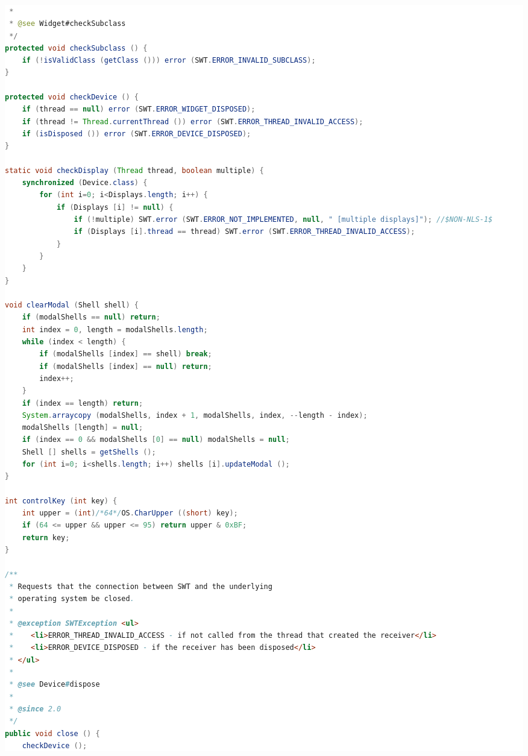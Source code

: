 ```java
 *
 * @see Widget#checkSubclass
 */
protected void checkSubclass () {
	if (!isValidClass (getClass ())) error (SWT.ERROR_INVALID_SUBCLASS);
}

protected void checkDevice () {
	if (thread == null) error (SWT.ERROR_WIDGET_DISPOSED);
	if (thread != Thread.currentThread ()) error (SWT.ERROR_THREAD_INVALID_ACCESS);
	if (isDisposed ()) error (SWT.ERROR_DEVICE_DISPOSED);
}

static void checkDisplay (Thread thread, boolean multiple) {
	synchronized (Device.class) {
		for (int i=0; i<Displays.length; i++) {
			if (Displays [i] != null) {
				if (!multiple) SWT.error (SWT.ERROR_NOT_IMPLEMENTED, null, " [multiple displays]"); //$NON-NLS-1$
				if (Displays [i].thread == thread) SWT.error (SWT.ERROR_THREAD_INVALID_ACCESS);
			}
		}
	}
}

void clearModal (Shell shell) {
	if (modalShells == null) return;
	int index = 0, length = modalShells.length;
	while (index < length) {
		if (modalShells [index] == shell) break;
		if (modalShells [index] == null) return;
		index++;
	}
	if (index == length) return;
	System.arraycopy (modalShells, index + 1, modalShells, index, --length - index);
	modalShells [length] = null;
	if (index == 0 && modalShells [0] == null) modalShells = null;
	Shell [] shells = getShells ();
	for (int i=0; i<shells.length; i++) shells [i].updateModal ();
}

int controlKey (int key) {
	int upper = (int)/*64*/OS.CharUpper ((short) key);
	if (64 <= upper && upper <= 95) return upper & 0xBF;
	return key;
}

/**
 * Requests that the connection between SWT and the underlying
 * operating system be closed.
 *
 * @exception SWTException <ul>
 *    <li>ERROR_THREAD_INVALID_ACCESS - if not called from the thread that created the receiver</li>
 *    <li>ERROR_DEVICE_DISPOSED - if the receiver has been disposed</li>
 * </ul>
 *
 * @see Device#dispose
 * 
 * @since 2.0
 */
public void close () {
	checkDevice ();
```
